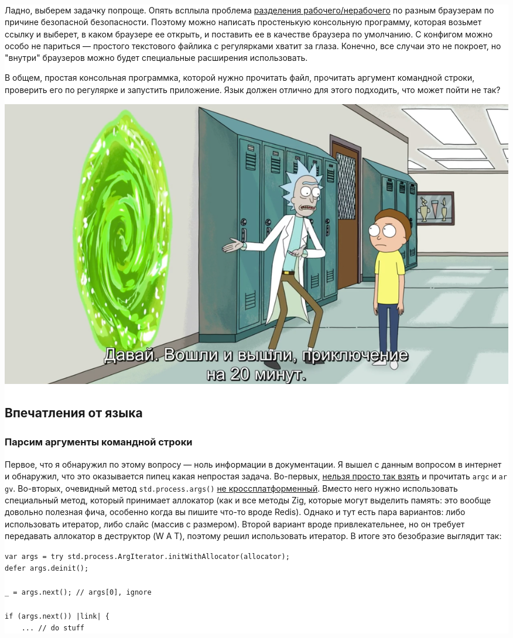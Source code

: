 Ладно, выберем задачку попроще. 
Опять всплыла проблема [разделения рабочего/нерабочего](/2022/07/12/git-multiple-accounts.html) по разным браузерам по причине безопасной безопасности.
Поэтому можно написать простенькую консольную программу, которая возьмет ссылку и выберет, в каком браузере ее открыть, и поставить ее в качестве браузера по умолчанию.
С конфигом можно особо не париться — простого текстового файлика с регулярками хватит за глаза.
Конечно, все случаи это не покроет, но "внутри" браузеров можно будет специальные расширения использовать.

В общем, простая консольная программка, которой нужно прочитать файл, прочитать аргумент командной строки, проверить его по регулярке и запустить приложение. 
Язык должен отлично для этого подходить, что может пойти не так?

![](/assets/images/20minutes_adventure.png)

## Впечатления от языка

### Парсим аргументы командной строки

Первое, что я обнаружил по этому вопросу — ноль информации в документации.
Я вышел с данным вопросом в интернет и обнаружил, что это оказывается пипец какая непростая задача.
Во-первых, [нельзя просто так взять](https://www.reddit.com/r/Zig/comments/18ebxmc/seeking_help_with_zig_command_line_arguments/) и прочитать `argc` и `argv`.
Во-вторых, очевидный метод `std.process.args()` [не кроссплатформенный](https://renatoathaydes.github.io/zig-common-tasks/#get-command-line-args).
Вместо него нужно использовать специальный метод, который принимает аллокатор (как и все методы Zig, которые могут выделить память: это вообще довольно полезная фича, особенно когда вы пишите что-то вроде Redis).
Однако и тут есть пара вариантов: либо использовать итератор, либо слайс (массив с размером).
Второй вариант вроде привлекательнее, но он требует передавать аллокатор в деструктор (W A T), поэтому решил использовать итератор.
В итоге это безобразие выглядит так:
```zig
var args = try std.process.ArgIterator.initWithAllocator(allocator);
defer args.deinit();

_ = args.next(); // args[0], ignore

if (args.next()) |link| {
    ... // do stuff
```